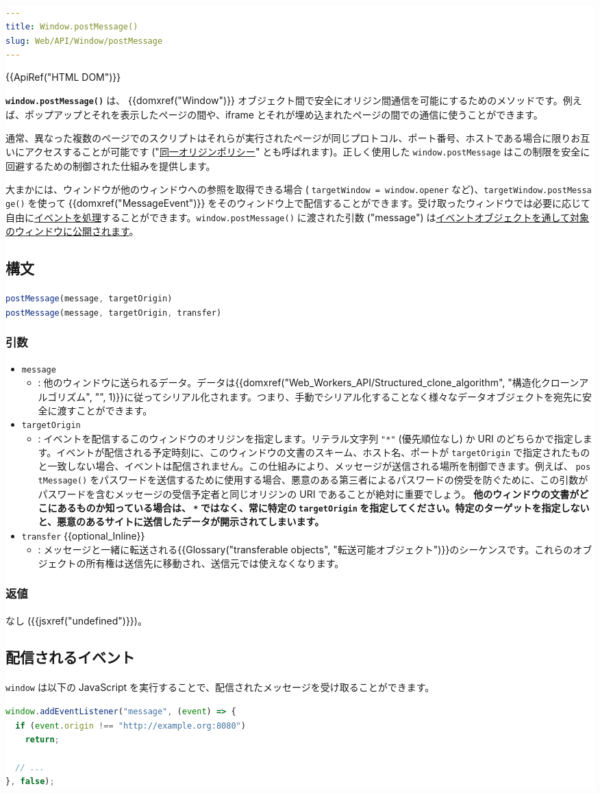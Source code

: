 ```yaml
---
title: Window.postMessage()
slug: Web/API/Window/postMessage
---
```


{{ApiRef("HTML DOM")}}

**`window.postMessage()`** は、 {{domxref("Window")}} オブジェクト間で安全にオリジン間通信を可能にするためのメソッドです。例えば、ポップアップとそれを表示したページの間や、iframe とそれが埋め込まれたページの間での通信に使うことができます。

通常、異なった複数のページでのスクリプトはそれらが実行されたページが同じプロトコル、ポート番号、ホストである場合に限りお互いにアクセスすることが可能です ("[同一オリジンポリシー](/ja/docs/Web/Security/Same-origin_policy)" とも呼ばれます)。正しく使用した `window.postMessage` はこの制限を安全に回避するための制御された仕組みを提供します。

大まかには、ウィンドウが他のウィンドウへの参照を取得できる場合 ( `targetWindow = window.opener` など)、`targetWindow.postMessage()` を使って {{domxref("MessageEvent")}} をそのウィンドウ上で配信することができます。受け取ったウィンドウでは必要に応じて自由に[イベントを処理](/ja/docs/Web/Guide/Events)することができます。`window.postMessage()` に渡された引数 ("message") は[イベントオブジェクトを通して対象のウィンドウに公開されます](#配信されるイベント)。

## 構文

```js
postMessage(message, targetOrigin)
postMessage(message, targetOrigin, transfer)
```

### 引数

- `message`
  - : 他のウィンドウに送られるデータ。データは{{domxref("Web_Workers_API/Structured_clone_algorithm", "構造化クローンアルゴリズム", "", 1)}}に従ってシリアル化されます。つまり、手動でシリアル化することなく様々なデータオブジェクトを宛先に安全に渡すことができます。
- `targetOrigin`
  - : イベントを配信するこのウィンドウのオリジンを指定します。リテラル文字列 `"*"` (優先順位なし) か URI のどちらかで指定します。イベントが配信される予定時刻に、このウィンドウの文書のスキーム、ホスト名、ポートが `targetOrigin` で指定されたものと一致しない場合、イベントは配信されません。この仕組みにより、メッセージが送信される場所を制御できます。例えば、 `postMessage()` をパスワードを送信するために使用する場合、悪意のある第三者によるパスワードの傍受を防ぐために、この引数がパスワードを含むメッセージの受信予定者と同じオリジンの URI であることが絶対に重要でしょう。 **他のウィンドウの文書がどこにあるものか知っている場合は、 `*` ではなく、常に特定の `targetOrigin` を指定してください。特定のターゲットを指定しないと、悪意のあるサイトに送信したデータが開示されてしまいます。**
- `transfer` {{optional_Inline}}
  - : メッセージと一緒に転送される{{Glossary("transferable objects", "転送可能オブジェクト")}}のシーケンスです。これらのオブジェクトの所有権は送信先に移動され、送信元では使えなくなります。

### 返値

なし ({{jsxref("undefined")}})。

## 配信されるイベント

`window` は以下の JavaScript を実行することで、配信されたメッセージを受け取ることができます。

```js
window.addEventListener("message", (event) => {
  if (event.origin !== "http://example.org:8080")
    return;

  // ...
}, false);
```
